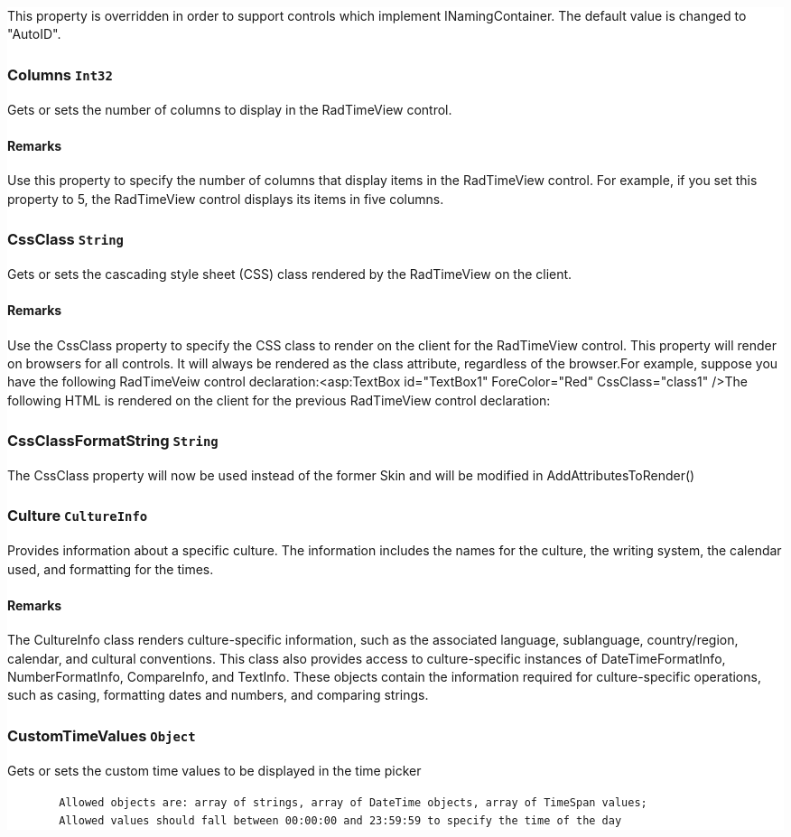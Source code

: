 This property is overridden in order to support controls which implement INamingContainer.
            The default value is changed to "AutoID".

###  Columns `Int32`

Gets or sets the number of columns to display in the RadTimeView
            control.

#### Remarks
Use this property to specify the number of columns that display items in the
            RadTimeView control. For example, if you set this property to 5, the
            RadTimeView control displays its items in five columns.

###  CssClass `String`

Gets or sets the cascading style sheet (CSS) class rendered by the
            RadTimeView on the client.

#### Remarks
Use the CssClass property to specify the CSS class to render on the client
                for the RadTimeView control. This property will render on browsers
                for all controls. It will always be rendered as the class attribute, regardless of
                the browser.For example, suppose you have the following RadTimeVeiw
                control declaration:<asp:TextBox id="TextBox1" ForeColor="Red" CssClass="class1" />The following HTML is rendered on the client for the previous
                RadTimeView control declaration:

###  CssClassFormatString `String`

The CssClass property will now be used instead of the former Skin 
            and will be modified in AddAttributesToRender()

###  Culture `CultureInfo`

Provides information about a specific culture. The information includes the names
            for the culture, the writing system, the calendar used, and formatting for the
            times.

#### Remarks
The CultureInfo class renders culture-specific information,
                such as the associated language, sublanguage, country/region, calendar, and
                cultural conventions. This class also provides access to culture-specific instances
                of DateTimeFormatInfo, NumberFormatInfo, CompareInfo, and TextInfo. These objects
                contain the information required for culture-specific operations, such as casing,
                formatting dates and numbers, and comparing strings.

###  CustomTimeValues `Object`

Gets or sets the custom time values to be displayed in the time picker
            
            Allowed objects are: array of strings, array of DateTime objects, array of TimeSpan values;
            Allowed values should fall between 00:00:00 and 23:59:59 to specify the time of the day
